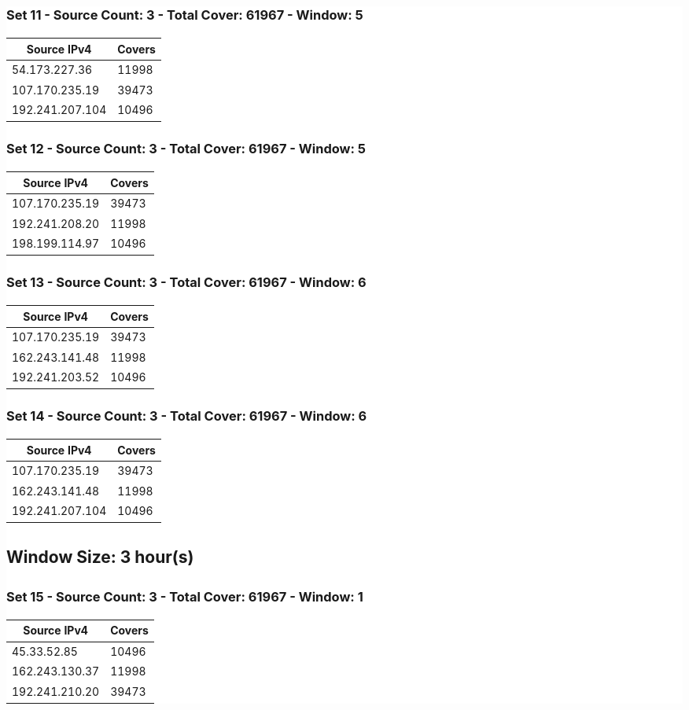 ### Set 11 - Source Count: 3 - Total Cover: 61967 - Window: 5

| Source IPv4 | Covers |
| --- | --- |
| 54.173.227.36 | 11998 |
| 107.170.235.19 | 39473 |
| 192.241.207.104 | 10496 |

### Set 12 - Source Count: 3 - Total Cover: 61967 - Window: 5

| Source IPv4 | Covers |
| --- | --- |
| 107.170.235.19 | 39473 |
| 192.241.208.20 | 11998 |
| 198.199.114.97 | 10496 |

### Set 13 - Source Count: 3 - Total Cover: 61967 - Window: 6

| Source IPv4 | Covers |
| --- | --- |
| 107.170.235.19 | 39473 |
| 162.243.141.48 | 11998 |
| 192.241.203.52 | 10496 |

### Set 14 - Source Count: 3 - Total Cover: 61967 - Window: 6

| Source IPv4 | Covers |
| --- | --- |
| 107.170.235.19 | 39473 |
| 162.243.141.48 | 11998 |
| 192.241.207.104 | 10496 |

## Window Size: 3 hour(s)

### Set 15 - Source Count: 3 - Total Cover: 61967 - Window: 1

| Source IPv4 | Covers |
| --- | --- |
| 45.33.52.85 | 10496 |
| 162.243.130.37 | 11998 |
| 192.241.210.20 | 39473 |
